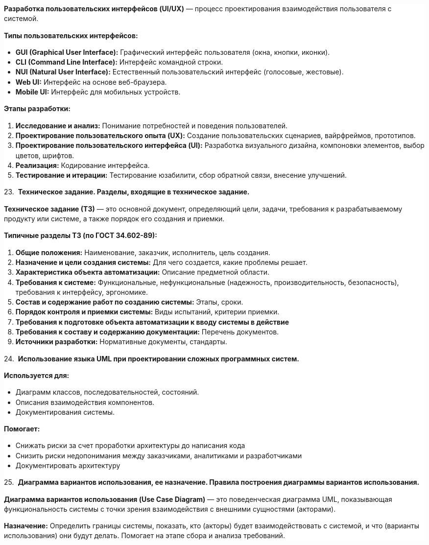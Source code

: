 **Разработка пользовательских интерфейсов (UI/UX)** — процесс проектирования взаимодействия пользователя с системой.

**Типы пользовательских интерфейсов:**
- **GUI (Graphical User Interface):** Графический интерфейс пользователя (окна, кнопки, иконки).
- **CLI (Command Line Interface):** Интерфейс командной строки.
- **NUI (Natural User Interface):** Естественный пользовательский интерфейс (голосовые, жестовые).
- **Web UI:** Интерфейс на основе веб-браузера.
- **Mobile UI:** Интерфейс для мобильных устройств. 

**Этапы разработки:**
1. **Исследование и анализ:** Понимание потребностей и поведения пользователей.
2. **Проектирование пользовательского опыта (UX):** Создание пользовательских сценариев, вайрфреймов, прототипов.
3. **Проектирование пользовательского интерфейса (UI):** Разработка визуального дизайна, компоновки элементов, выбор цветов, шрифтов.
4. **Реализация:** Кодирование интерфейса.
5. **Тестирование и итерации:** Тестирование юзабилити, сбор обратной связи, внесение улучшений.

23.  **Техническое задание. Разделы, входящие в техническое задание.**

**Техническое задание (ТЗ)** — это основной документ, определяющий цели, задачи, требования к разрабатываемому продукту или системе, а также порядок его создания и приемки. 

**Типичные разделы ТЗ (по ГОСТ 34.602-89):**
1. **Общие положения:** Наименование, заказчик, исполнитель, цель создания.
2. **Назначение и цели создания системы:** Для чего создается, какие проблемы решает.
3. **Характеристика объекта автоматизации:** Описание предметной области.
4. **Требования к системе:** Функциональные, нефункциональные (надежность, производительность, безопасность), требования к интерфейсу, эргономике.
5. **Состав и содержание работ по созданию системы:** Этапы, сроки.
6. **Порядок контроля и приемки системы:** Виды испытаний, критерии приемки.
7. **Требования к подготовке объекта автоматизации к вводу системы в действие**
8. **Требования к составу и содержанию документации:** Перечень документов.
9. **Источники разработки:** Нормативные документы, стандарты.

24.  **Использование языка UML при проектировании сложных программных систем.**

**Используется для:**
- Диаграмм классов, последовательностей, состояний.
- Описания взаимодействия компонентов.
- Документирования системы.

**Помогает:**
- Снижать риски за счет проработки архитектуры до написания кода
- Снизить риски недопонимания между заказчиками, аналитиками и разработчиками
- Документировать архитектуру

25.  **Диаграмма вариантов использования, ее назначение. Правила построения диаграммы вариантов использования.**

**Диаграмма вариантов использования (Use Case Diagram)** — это поведенческая диаграмма UML, показывающая функциональность системы с точки зрения взаимодействия с внешними сущностями (акторами).

**Назначение:** Определить границы системы, показать, кто (акторы) будет взаимодействовать с системой, и что (варианты использования) они будут делать. Помогает на этапе сбора и анализа требований. 
